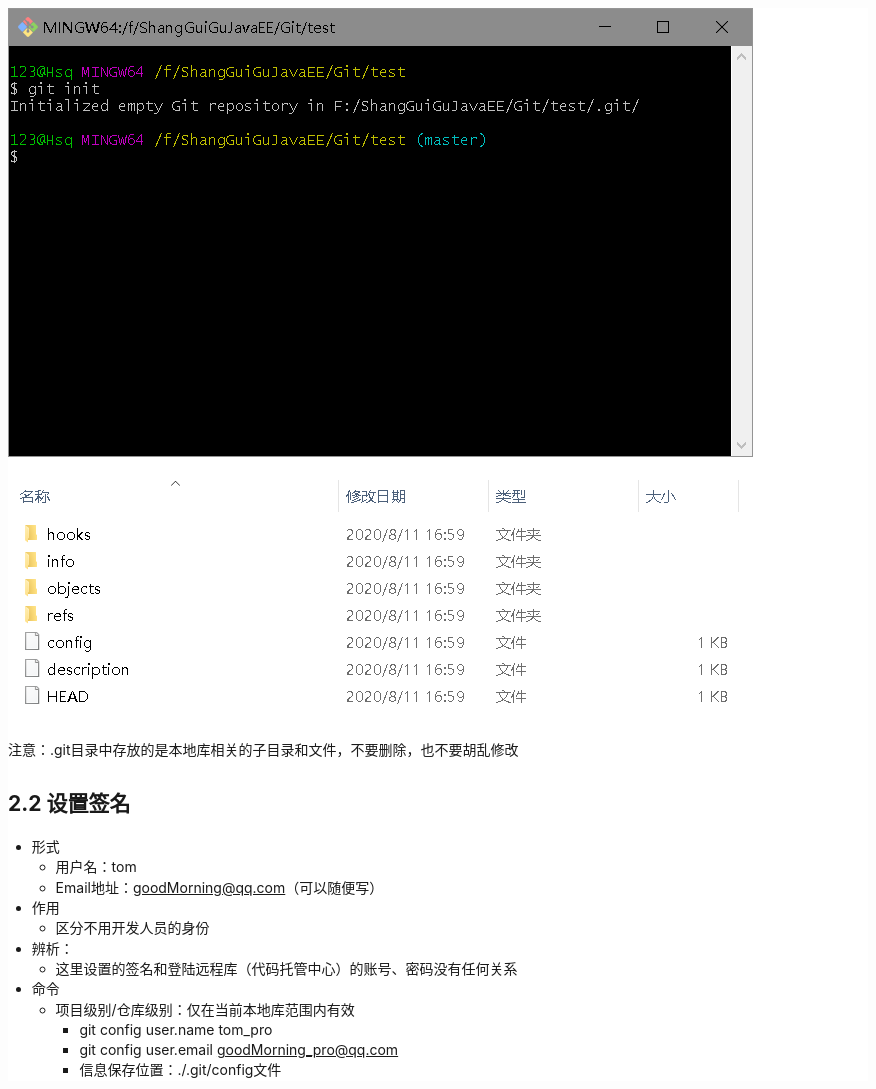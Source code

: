 ![image-20200811165953803](Git.assets/image-20200811165953803.png)

![image-20200811170106114](Git.assets/image-20200811170106114.png)

注意：.git目录中存放的是本地库相关的子目录和文件，不要删除，也不要胡乱修改

## 2.2 设置签名

- 形式
  - 用户名：tom
  - Email地址：goodMorning@qq.com（可以随便写）
- 作用
  - 区分不用开发人员的身份
- 辨析：
  - 这里设置的签名和登陆远程库（代码托管中心）的账号、密码没有任何关系
- 命令
  - 项目级别/仓库级别：仅在当前本地库范围内有效
    - git config user.name tom_pro
    - git config user.email goodMorning_pro@qq.com
    - 信息保存位置：./.git/config文件